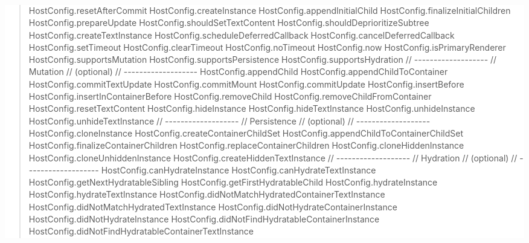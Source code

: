> HostConfig.resetAfterCommit
> HostConfig.createInstance
> HostConfig.appendInitialChild
> HostConfig.finalizeInitialChildren
> HostConfig.prepareUpdate
> HostConfig.shouldSetTextContent
> HostConfig.shouldDeprioritizeSubtree
> HostConfig.createTextInstance
> HostConfig.scheduleDeferredCallback
> HostConfig.cancelDeferredCallback
> HostConfig.setTimeout
> HostConfig.clearTimeout
> HostConfig.noTimeout
> HostConfig.now
> HostConfig.isPrimaryRenderer
> HostConfig.supportsMutation
> HostConfig.supportsPersistence
> HostConfig.supportsHydration
> // -------------------
> //      Mutation
> //     (optional)
> // -------------------
> HostConfig.appendChild
> HostConfig.appendChildToContainer
> HostConfig.commitTextUpdate
> HostConfig.commitMount
> HostConfig.commitUpdate
> HostConfig.insertBefore
> HostConfig.insertInContainerBefore
> HostConfig.removeChild
> HostConfig.removeChildFromContainer
> HostConfig.resetTextContent
> HostConfig.hideInstance
> HostConfig.hideTextInstance
> HostConfig.unhideInstance
> HostConfig.unhideTextInstance
> // -------------------
> //     Persistence
> //     (optional)
> // -------------------
> HostConfig.cloneInstance
> HostConfig.createContainerChildSet
> HostConfig.appendChildToContainerChildSet
> HostConfig.finalizeContainerChildren
> HostConfig.replaceContainerChildren
> HostConfig.cloneHiddenInstance
> HostConfig.cloneUnhiddenInstance
> HostConfig.createHiddenTextInstance
> // -------------------
> //     Hydration
> //     (optional)
> // -------------------
> HostConfig.canHydrateInstance
> HostConfig.canHydrateTextInstance
> HostConfig.getNextHydratableSibling
> HostConfig.getFirstHydratableChild
> HostConfig.hydrateInstance
> HostConfig.hydrateTextInstance
> HostConfig.didNotMatchHydratedContainerTextInstance
> HostConfig.didNotMatchHydratedTextInstance
> HostConfig.didNotHydrateContainerInstance
> HostConfig.didNotHydrateInstance
> HostConfig.didNotFindHydratableContainerInstance
> HostConfig.didNotFindHydratableContainerTextInstance